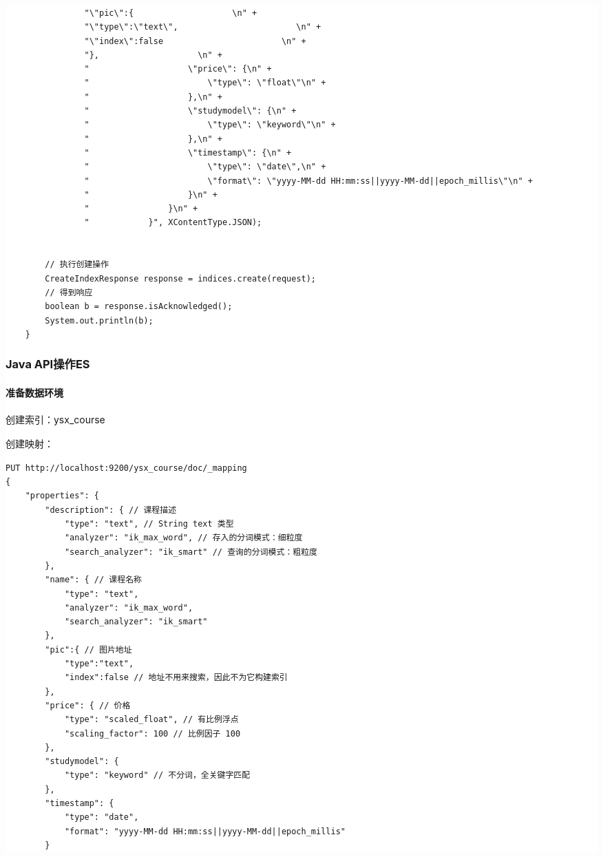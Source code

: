 ```
                "\"pic\":{                    \n" +
                "\"type\":\"text\",                        \n" +
                "\"index\":false                        \n" +
                "},                    \n" +
                "                    \"price\": {\n" +
                "                        \"type\": \"float\"\n" +
                "                    },\n" +
                "                    \"studymodel\": {\n" +
                "                        \"type\": \"keyword\"\n" +
                "                    },\n" +
                "                    \"timestamp\": {\n" +
                "                        \"type\": \"date\",\n" +
                "                        \"format\": \"yyyy-MM‐dd HH:mm:ss||yyyy‐MM‐dd||epoch_millis\"\n" +
                "                    }\n" +
                "                }\n" +
                "            }", XContentType.JSON);


        // 执行创建操作
        CreateIndexResponse response = indices.create(request);
        // 得到响应
        boolean b = response.isAcknowledged();
        System.out.println(b);
    }
```

### Java API操作ES

#### 准备数据环境

创建索引：ysx_course

创建映射：

```
PUT http://localhost:9200/ysx_course/doc/_mapping
{
    "properties": {
        "description": { // 课程描述
            "type": "text", // String text 类型
            "analyzer": "ik_max_word", // 存入的分词模式：细粒度
            "search_analyzer": "ik_smart" // 查询的分词模式：粗粒度
        },
        "name": { // 课程名称
            "type": "text",
            "analyzer": "ik_max_word",
            "search_analyzer": "ik_smart"
        },
        "pic":{ // 图片地址
            "type":"text", 
            "index":false // 地址不用来搜索，因此不为它构建索引
        },
        "price": { // 价格
        	"type": "scaled_float", // 有比例浮点
        	"scaling_factor": 100 // 比例因子 100
        },
        "studymodel": {
            "type": "keyword" // 不分词，全关键字匹配
        },
        "timestamp": {
            "type": "date",
            "format": "yyyy-MM-dd HH:mm:ss||yyyy-MM-dd||epoch_millis"
        }
```